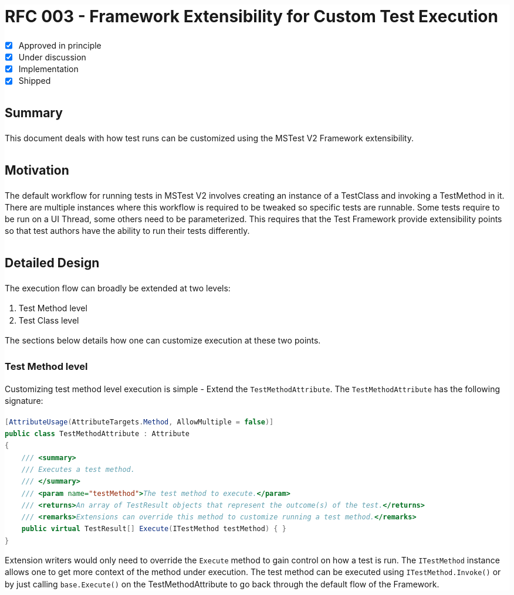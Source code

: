# RFC 003 - Framework Extensibility for Custom Test Execution

- [x] Approved in principle
- [x] Under discussion
- [x] Implementation
- [x] Shipped

## Summary

This document deals with how test runs can be customized using the MSTest V2 Framework extensibility.

## Motivation

The default workflow for running tests in MSTest V2 involves creating an instance of a TestClass and invoking a TestMethod in it. There are multiple instances where this workflow is required to be tweaked so specific tests are runnable. Some tests require to be run on a UI Thread, some others need to be parameterized. This requires that the Test Framework provide extensibility points so that test authors have the ability to run their tests differently.

## Detailed Design

The execution flow can broadly be extended at two levels:

1. Test Method level
2. Test Class level

The sections below details how one can customize execution at these two points.

### Test Method level

Customizing test method level execution is simple - Extend the `TestMethodAttribute`. The `TestMethodAttribute` has the following signature:

```csharp
[AttributeUsage(AttributeTargets.Method, AllowMultiple = false)]
public class TestMethodAttribute : Attribute
{
    /// <summary>
    /// Executes a test method.
    /// </summary>
    /// <param name="testMethod">The test method to execute.</param>
    /// <returns>An array of TestResult objects that represent the outcome(s) of the test.</returns>
    /// <remarks>Extensions can override this method to customize running a test method.</remarks>
    public virtual TestResult[] Execute(ITestMethod testMethod) { }
}
```

Extension writers would only need to override the `Execute` method to gain control on how a test is run. The `ITestMethod` instance allows one to get more context of the method under execution. The test method can be executed using `ITestMethod.Invoke()` or by just calling `base.Execute()` on the TestMethodAttribute to go back through the default flow of the Framework.
